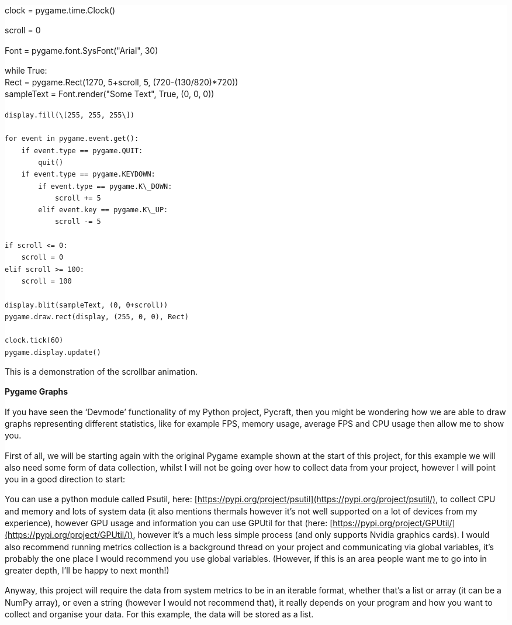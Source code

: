 clock = pygame.time.Clock()

scroll = 0

Font = pygame.font.SysFont("Arial", 30)

while True:  
    Rect = pygame.Rect(1270, 5+scroll, 5, (720-(130/820)\*720))  
    sampleText = Font.render("Some Text", True, (0, 0, 0))  
      
    display.fill(\[255, 255, 255\])

    for event in pygame.event.get():  
        if event.type == pygame.QUIT:  
            quit()  
        if event.type == pygame.KEYDOWN:  
            if event.type == pygame.K\_DOWN:  
                scroll += 5  
            elif event.key == pygame.K\_UP:  
                scroll -= 5

    if scroll <= 0:  
        scroll = 0  
    elif scroll >= 100:  
        scroll = 100

    display.blit(sampleText, (0, 0+scroll))  
    pygame.draw.rect(display, (255, 0, 0), Rect)

    clock.tick(60)  
    pygame.display.update()

<iframe src="https://www.youtube.com/embed/o5NnoZGBU18?feature=oembed" width="700" height="393" frameborder="0" scrolling="no"></iframe>

This is a demonstration of the scrollbar animation.

**Pygame Graphs**

If you have seen the ‘Devmode’ functionality of my Python project, Pycraft, then you might be wondering how we are able to draw graphs representing different statistics, like for example FPS, memory usage, average FPS and CPU usage then allow me to show you.

First of all, we will be starting again with the original Pygame example shown at the start of this project, for this example we will also need some form of data collection, whilst I will not be going over how to collect data from your project, however I will point you in a good direction to start:

You can use a python module called Psutil, here: [https://pypi.org/project/psutil](https://pypi.org/project/psutil/), to collect CPU and memory and lots of system data (it also mentions thermals however it’s not well supported on a lot of devices from my experience), however GPU usage and information you can use GPUtil for that (here: [https://pypi.org/project/GPUtil/](https://pypi.org/project/GPUtil/)), however it’s a much less simple process (and only supports Nvidia graphics cards). I would also recommend running metrics collection is a background thread on your project and communicating via global variables, it’s probably the one place I would recommend you use global variables. (However, if this is an area people want me to go into in greater depth, I’ll be happy to next month!)

Anyway, this project will require the data from system metrics to be in an iterable format, whether that’s a list or array (it can be a NumPy array), or even a string (however I would not recommend that), it really depends on your program and how you want to collect and organise your data. For this example, the data will be stored as a list.
